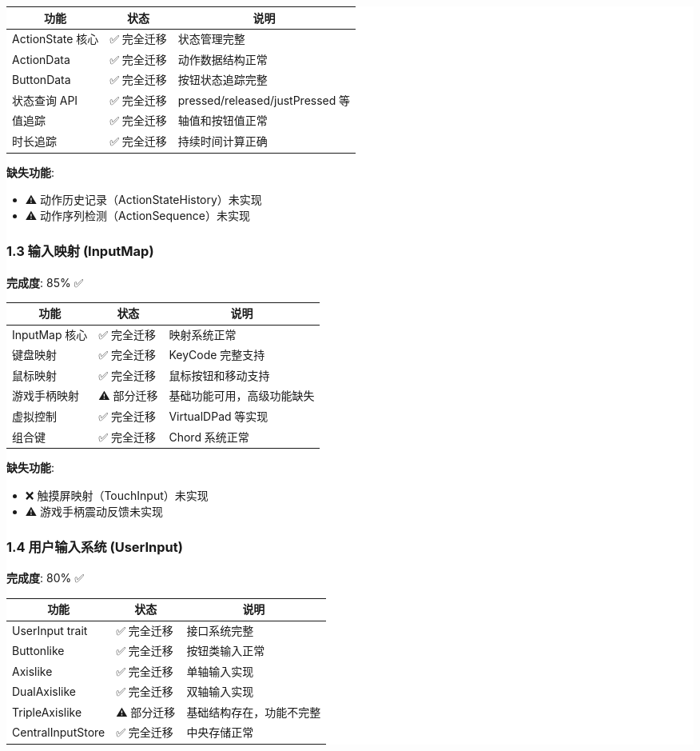 | 功能 | 状态 | 说明 |
|-----|------|------|
| ActionState 核心 | ✅ 完全迁移 | 状态管理完整 |
| ActionData | ✅ 完全迁移 | 动作数据结构正常 |
| ButtonData | ✅ 完全迁移 | 按钮状态追踪完整 |
| 状态查询 API | ✅ 完全迁移 | pressed/released/justPressed 等 |
| 值追踪 | ✅ 完全迁移 | 轴值和按钮值正常 |
| 时长追踪 | ✅ 完全迁移 | 持续时间计算正确 |

**缺失功能**:
- ⚠️ 动作历史记录（ActionStateHistory）未实现
- ⚠️ 动作序列检测（ActionSequence）未实现

### 1.3 输入映射 (InputMap)
**完成度**: 85% ✅

| 功能 | 状态 | 说明 |
|-----|------|------|
| InputMap 核心 | ✅ 完全迁移 | 映射系统正常 |
| 键盘映射 | ✅ 完全迁移 | KeyCode 完整支持 |
| 鼠标映射 | ✅ 完全迁移 | 鼠标按钮和移动支持 |
| 游戏手柄映射 | ⚠️ 部分迁移 | 基础功能可用，高级功能缺失 |
| 虚拟控制 | ✅ 完全迁移 | VirtualDPad 等实现 |
| 组合键 | ✅ 完全迁移 | Chord 系统正常 |

**缺失功能**:
- ❌ 触摸屏映射（TouchInput）未实现
- ⚠️ 游戏手柄震动反馈未实现

### 1.4 用户输入系统 (UserInput)
**完成度**: 80% ✅

| 功能 | 状态 | 说明 |
|-----|------|------|
| UserInput trait | ✅ 完全迁移 | 接口系统完整 |
| Buttonlike | ✅ 完全迁移 | 按钮类输入正常 |
| Axislike | ✅ 完全迁移 | 单轴输入实现 |
| DualAxislike | ✅ 完全迁移 | 双轴输入实现 |
| TripleAxislike | ⚠️ 部分迁移 | 基础结构存在，功能不完整 |
| CentralInputStore | ✅ 完全迁移 | 中央存储正常 |
